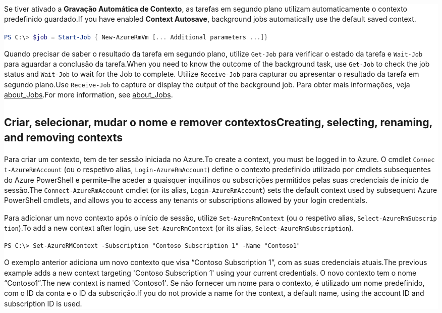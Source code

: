  <span data-ttu-id="fe9f0-140">Se tiver ativado a **Gravação Automática de Contexto**, as tarefas em segundo plano utilizam automaticamente o contexto predefinido guardado.</span><span class="sxs-lookup"><span data-stu-id="fe9f0-140">If you have enabled **Context Autosave**, background jobs automatically use the default saved context.</span></span>

  ```powershell
  PS C:\> $job = Start-Job { New-AzureRmVm [... Additional parameters ...]}
  ```

<span data-ttu-id="fe9f0-141">Quando precisar de saber o resultado da tarefa em segundo plano, utilize `Get-Job` para verificar o estado da tarefa e `Wait-Job` para aguardar a conclusão da tarefa.</span><span class="sxs-lookup"><span data-stu-id="fe9f0-141">When you need to know the outcome of the background task, use `Get-Job` to check the job status and `Wait-Job` to wait for the Job to complete.</span></span> <span data-ttu-id="fe9f0-142">Utilize `Receive-Job` para capturar ou apresentar o resultado da tarefa em segundo plano.</span><span class="sxs-lookup"><span data-stu-id="fe9f0-142">Use `Receive-Job` to capture or display the output of the background job.</span></span> <span data-ttu-id="fe9f0-143">Para obter mais informações, veja [about_Jobs](/powershell/module/microsoft.powershell.core/about/about_jobs).</span><span class="sxs-lookup"><span data-stu-id="fe9f0-143">For more information, see [about_Jobs](/powershell/module/microsoft.powershell.core/about/about_jobs).</span></span>

## <a name="creating-selecting-renaming-and-removing-contexts"></a><span data-ttu-id="fe9f0-144">Criar, selecionar, mudar o nome e remover contextos</span><span class="sxs-lookup"><span data-stu-id="fe9f0-144">Creating, selecting, renaming, and removing contexts</span></span>

<span data-ttu-id="fe9f0-145">Para criar um contexto, tem de ter sessão iniciada no Azure.</span><span class="sxs-lookup"><span data-stu-id="fe9f0-145">To create a context, you must be logged in to Azure.</span></span> <span data-ttu-id="fe9f0-146">O cmdlet `Connect-AzureRmAccount` (ou o respetivo alias, `Login-AzureRmAccount`) define o contexto predefinido utilizado por cmdlets subsequentes do Azure PowerShell e permite-lhe aceder a quaisquer inquilinos ou subscrições permitidos pelas suas credenciais de início de sessão.</span><span class="sxs-lookup"><span data-stu-id="fe9f0-146">The `Connect-AzureRmAccount` cmdlet (or its alias, `Login-AzureRmAccount`) sets the default context used by subsequent Azure PowerShell cmdlets, and allows you to access any tenants or subscriptions allowed by your login credentials.</span></span>

<span data-ttu-id="fe9f0-147">Para adicionar um novo contexto após o início de sessão, utilize `Set-AzureRmContext` (ou o respetivo alias, `Select-AzureRmSubscription`).</span><span class="sxs-lookup"><span data-stu-id="fe9f0-147">To add a new context after login, use `Set-AzureRmContext` (or its alias, `Select-AzureRmSubscription`).</span></span>

```azurepowershell-interactive
PS C:\> Set-AzureRMContext -Subscription "Contoso Subscription 1" -Name "Contoso1"
```

<span data-ttu-id="fe9f0-148">O exemplo anterior adiciona um novo contexto que visa “Contoso Subscription 1”, com as suas credenciais atuais.</span><span class="sxs-lookup"><span data-stu-id="fe9f0-148">The previous example adds a new context targeting 'Contoso Subscription 1' using your current credentials.</span></span> <span data-ttu-id="fe9f0-149">O novo contexto tem o nome “Contoso1”.</span><span class="sxs-lookup"><span data-stu-id="fe9f0-149">The new context is named 'Contoso1'.</span></span> <span data-ttu-id="fe9f0-150">Se não fornecer um nome para o contexto, é utilizado um nome predefinido, com o ID da conta e o ID da subscrição.</span><span class="sxs-lookup"><span data-stu-id="fe9f0-150">If you do not provide a name for the context, a default name, using the account ID and subscription ID is used.</span></span>


[enable]: /powershell/module/azurerm.profile/Enable-AzureRmContextAutosave
[disable]: /powershell/module/azurerm.profile/Disable-AzureRmContextAutosave
[select]: /powershell/module/azurerm.profile/Select-AzureRmContext
[remove-cred]: /powershell/module/azurerm.profile/Disconnect-AzureRmAccount
[remove-context]: /powershell/module/azurerm.profile/Remove-AzureRmContext
[rename]: /powershell/module/azurerm.profile/Rename-AzureRmContext
[login]: /powershell/module/azurerm.profile/Connect-AzureRmAccount
[import]: /powershell/module/azurerm.profile/Import-AzureRmAccount
[set-context]: /powershell/module/azurerm.profile/Import-AzureRmContext